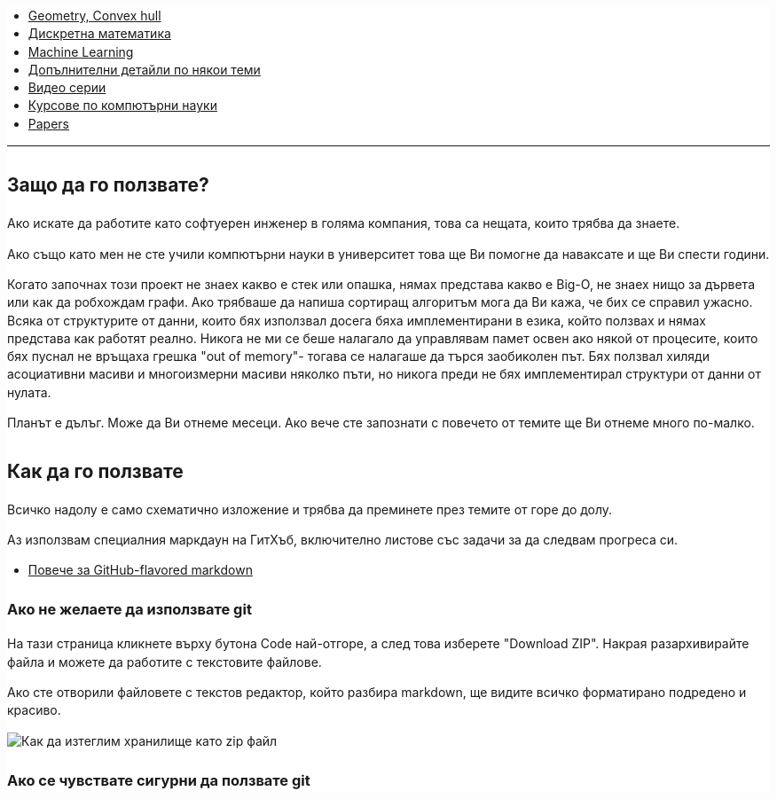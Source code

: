   - [Geometry, Convex hull](#geometry-convex-hull-videos)
  - [Дискретна математика](#дискретна-математика)
  - [Machine Learning](#machine-learning)
- [Допълнителни детайли по някои теми](#допълнителни-детайли-по-някои-теми)
- [Видео серии](#видео-серии)
- [Курсове по компютърни науки](#курсове-по-компютърни-науки)
- [Papers](#papers)

---

## Защо да го ползвате?

Ако искате да работите като софтуерен инженер в голяма компания, това са нещата, които трябва да знаете.

Ако също като мен не сте учили компютърни науки в университет това ще Ви помогне да наваксате и ще Ви спести години.

Когато започнах този проект не знаех какво е стек или опашка, нямах представа какво е Big-O, не знаех нищо за дървета или как да
pобхождам графи. Ако трябваше да напиша сортиращ алгоритъм мога да Ви кажа, че бих се справил ужасно. Всяка от структурите от данни,
които бях използвал досега бяха имплементирани в езика, който ползвах и нямах представа как работят реално. Никога не ми се беше
налагало да управлявам памет освен ако някой от процесите, които бях пуснал не връщаха грешка "out of memory"- тогава се налагаше
да търся заобиколен път. Бях ползвал хиляди асоциативни масиви и многоизмерни масиви няколко пъти, но никога преди не бях
имплементирал структури от данни от нулата.

Планът е дълъг. Може да Ви отнеме месеци. Ако вече сте запознати с повечето от темите ще Ви отнеме много по-малко.

## Как да го ползвате

Всичко надолу е само схематично изложение и трябва да преминете през темите от горе до долу.

Аз използвам специалния маркдаун на ГитХъб, включително листове със задачи за да следвам прогреса си.
 - [Повече за GitHub-flavored markdown](https://guides.github.com/features/mastering-markdown/#GitHub-flavored-markdown)

### Ако не желаете да използвате git

На тази страница кликнете върху бутона Code най-отгоре, а след това изберете "Download ZIP". Накрая разархивирайте файла и можете да
работите с текстовите файлове.

Ако сте отворили файловете с текстов редактор, който разбира markdown, ще видите всичко форматирано подредено и красиво.

![Как да изтеглим хранилище като zip файл](https://d3j2pkmjtin6ou.cloudfront.net/how-to-download-as-zip.png)

### Ако се чувствате сигурни да ползвате git
